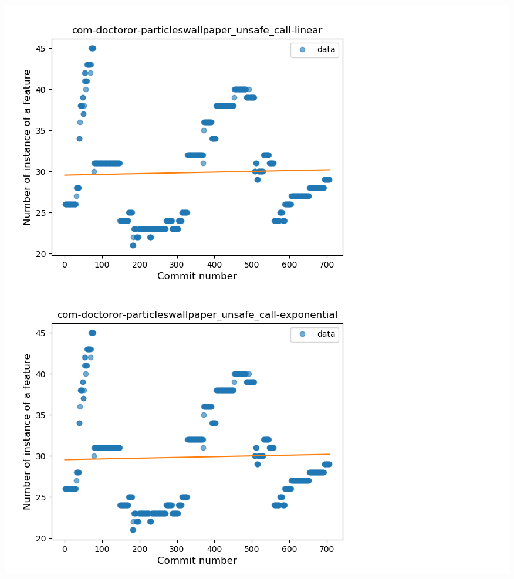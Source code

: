 ![com-doctoror-particleswallpaper T1](../plots/com-doctoror-particleswallpaper_unsafe_call_T1.png)
![com-doctoror-particleswallpaper T4](../plots/com-doctoror-particleswallpaper_unsafe_call_T4.png)